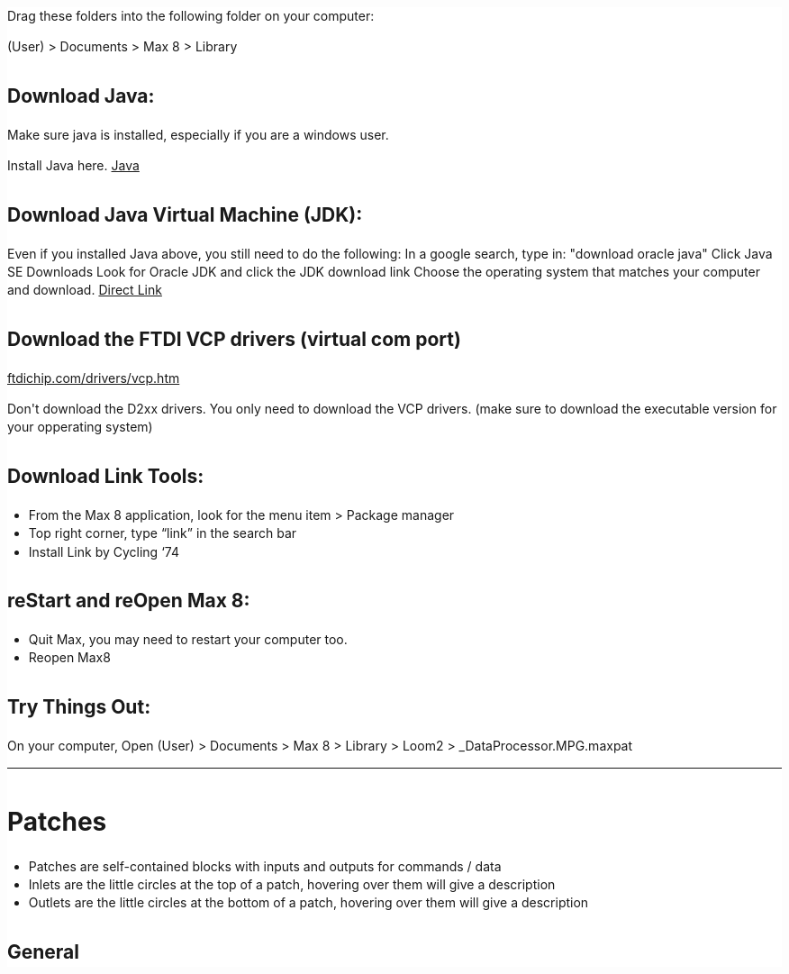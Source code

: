 Drag these folders into the following folder on your computer: 

(User) > Documents > Max 8 > Library 

## Download Java:
Make sure java is installed, especially if you are a windows user. 

Install Java here. [Java](https://www.java.com/en/download/manual.jsp)

## Download Java Virtual Machine (JDK):
Even if you installed Java above, you still need to do the following:
In a google search, type in: "download oracle java"
Click Java SE Downloads
Look for Oracle JDK and click the JDK download link 
Choose the operating system that matches your computer and download.
[Direct Link](https://www.oracle.com/java/technologies/javase-jdk14-downloads.html)

## Download the FTDI VCP drivers (virtual com port)
[ftdichip.com/drivers/vcp.htm](ftdichip.com/drivers/vcp.htm)

Don't download the D2xx drivers.
You only need to download the VCP drivers.
(make sure to download the executable version for your opperating system)

## Download Link Tools:
* From the Max 8 application, look for the menu item > Package manager
* Top right corner, type “link” in the search bar
* Install Link by Cycling ‘74

## reStart and reOpen Max 8:
* Quit Max, you may need to restart your computer too.
* Reopen Max8

## Try Things Out:
On your computer, Open (User) > Documents > Max 8 > Library > Loom2 > _DataProcessor.MPG.maxpat

- - - -



# Patches

* Patches are self-contained blocks with inputs and outputs for commands / data
* Inlets are the little circles at the top of a patch, hovering over them will give a description
* Outlets are the little circles at the bottom of a patch, hovering over them will give a description

## General

